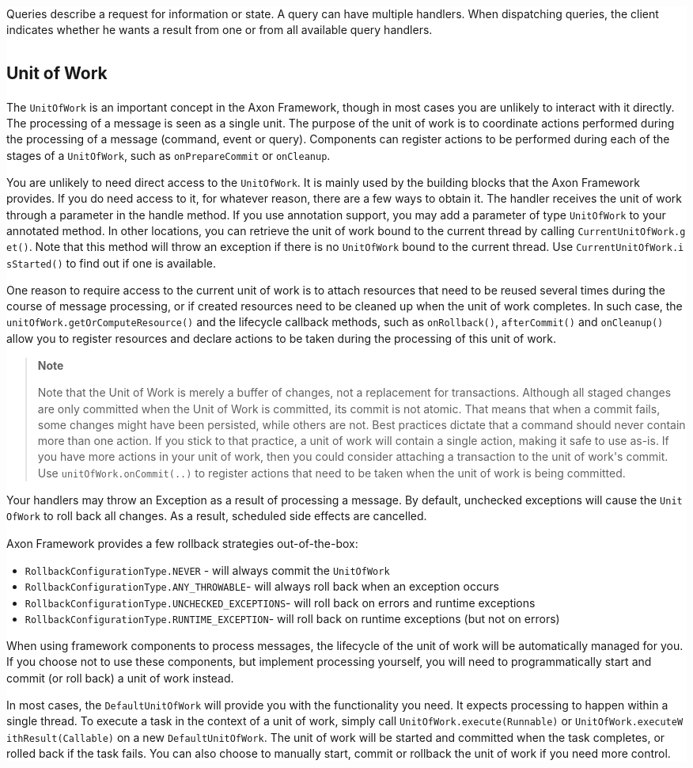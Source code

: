 Queries describe a request for information or state. A query can have multiple handlers. When dispatching queries, the client indicates whether he wants a result from one or from all available query handlers.

## Unit of Work

The `UnitOfWork` is an important concept in the Axon Framework, though in most cases you are unlikely to interact with it directly. The processing of a message is seen as a single unit. The purpose of the unit of work is to coordinate actions performed during the processing of a message \(command, event or query\). Components can register actions to be performed during each of the stages of a `UnitOfWork`, such as `onPrepareCommit` or `onCleanup`.

You are unlikely to need direct access to the `UnitOfWork`. It is mainly used by the building blocks that the Axon Framework provides. If you do need access to it, for whatever reason, there are a few ways to obtain it. The handler receives the unit of work through a parameter in the handle method. If you use annotation support, you may add a parameter of type `UnitOfWork` to your annotated method. In other locations, you can retrieve the unit of work bound to the current thread by calling `CurrentUnitOfWork.get()`. Note that this method will throw an exception if there is no `UnitOfWork` bound to the current thread. Use `CurrentUnitOfWork.isStarted()` to find out if one is available.

One reason to require access to the current unit of work is to attach resources that need to be reused several times during the course of message processing, or if created resources need to be cleaned up when the unit of work completes. In such case, the `unitOfWork.getOrComputeResource()` and the lifecycle callback methods, such as `onRollback()`, `afterCommit()` and `onCleanup()` allow you to register resources and declare actions to be taken during the processing of this unit of work.

> **Note**
>
> Note that the Unit of Work is merely a buffer of changes, not a replacement for transactions. Although all staged changes are only committed when the Unit of Work is committed, its commit is not atomic. That means that when a commit fails, some changes might have been persisted, while others are not. Best practices dictate that a command should never contain more than one action. If you stick to that practice, a unit of work will contain a single action, making it safe to use as-is. If you have more actions in your unit of work, then you could consider attaching a transaction to the unit of work's commit. Use `unitOfWork.onCommit(..)` to register actions that need to be taken when the unit of work is being committed.

Your handlers may throw an Exception as a result of processing a message. By default, unchecked exceptions will cause the `UnitOfWork` to roll back all changes. As a result, scheduled side effects are cancelled.

Axon Framework provides a few rollback strategies out-of-the-box:

* `RollbackConfigurationType.NEVER` - will always commit the `UnitOfWork`
* `RollbackConfigurationType.ANY_THROWABLE`- will always roll back when an exception occurs
* `RollbackConfigurationType.UNCHECKED_EXCEPTIONS`- will roll back on errors and runtime exceptions
* `RollbackConfigurationType.RUNTIME_EXCEPTION`- will roll back on runtime exceptions \(but not on errors\)

When using framework components to process messages, the lifecycle of the unit of work will be automatically managed for you. If you choose not to use these components, but implement processing yourself, you will need to programmatically start and commit \(or roll back\) a unit of work instead.

In most cases, the `DefaultUnitOfWork` will provide you with the functionality you need. It expects processing to happen within a single thread. To execute a task in the context of a unit of work, simply call `UnitOfWork.execute(Runnable)` or `UnitOfWork.executeWithResult(Callable)` on a new `DefaultUnitOfWork`. The unit of work will be started and committed when the task completes, or rolled back if the task fails. You can also choose to manually start, commit or rollback the unit of work if you need more control.
